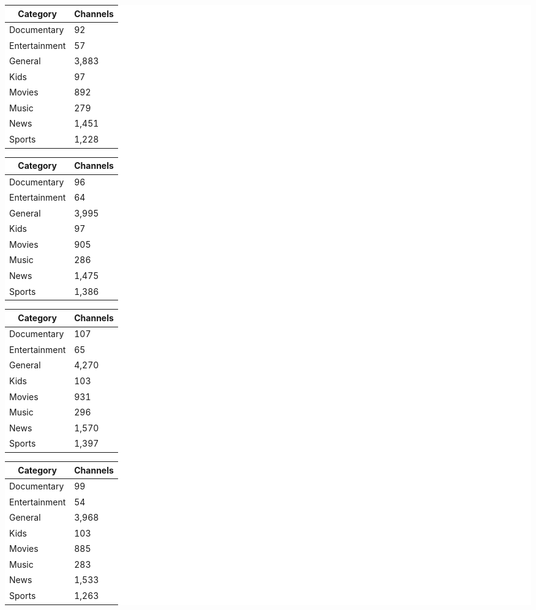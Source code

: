 | Category | Channels |
|----------|----------|
| Documentary | 92 |
| Entertainment | 57 |
| General | 3,883 |
| Kids | 97 |
| Movies | 892 |
| Music | 279 |
| News | 1,451 |
| Sports | 1,228 |### 📁 Categories

| Category | Channels |
|----------|----------|
| Documentary | 96 |
| Entertainment | 64 |
| General | 3,995 |
| Kids | 97 |
| Movies | 905 |
| Music | 286 |
| News | 1,475 |
| Sports | 1,386 |### 📁 Categories

| Category | Channels |
|----------|----------|
| Documentary | 107 |
| Entertainment | 65 |
| General | 4,270 |
| Kids | 103 |
| Movies | 931 |
| Music | 296 |
| News | 1,570 |
| Sports | 1,397 |### 📁 Categories

| Category | Channels |
|----------|----------|
| Documentary | 99 |
| Entertainment | 54 |
| General | 3,968 |
| Kids | 103 |
| Movies | 885 |
| Music | 283 |
| News | 1,533 |
| Sports | 1,263 |### 📁 Categories